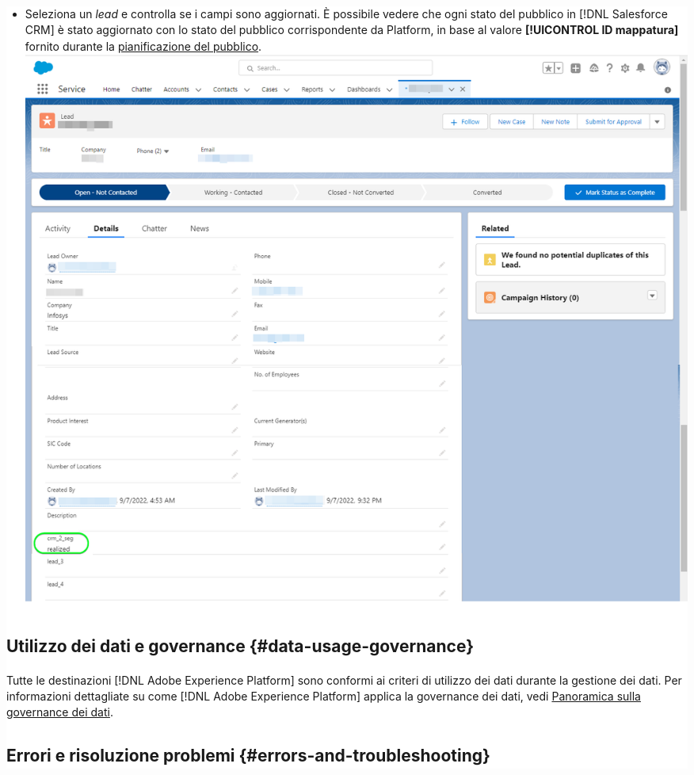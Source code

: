    * Seleziona un *lead* e controlla se i campi sono aggiornati. È possibile vedere che ogni stato del pubblico in [!DNL Salesforce CRM] è stato aggiornato con lo stato del pubblico corrispondente da Platform, in base al valore **[!UICONTROL ID mappatura]** fornito durante la [pianificazione del pubblico](#schedule-segment-export-example).
     ![Schermata del sistema CRM di Salesforce che mostra la pagina Dettagli lead con stati di pubblico aggiornati.](../../assets/catalog/crm/salesforce/lead-info.png)

## Utilizzo dei dati e governance {#data-usage-governance}

Tutte le destinazioni [!DNL Adobe Experience Platform] sono conformi ai criteri di utilizzo dei dati durante la gestione dei dati. Per informazioni dettagliate su come [!DNL Adobe Experience Platform] applica la governance dei dati, vedi [Panoramica sulla governance dei dati](/help/data-governance/home.md).

## Errori e risoluzione problemi {#errors-and-troubleshooting}
